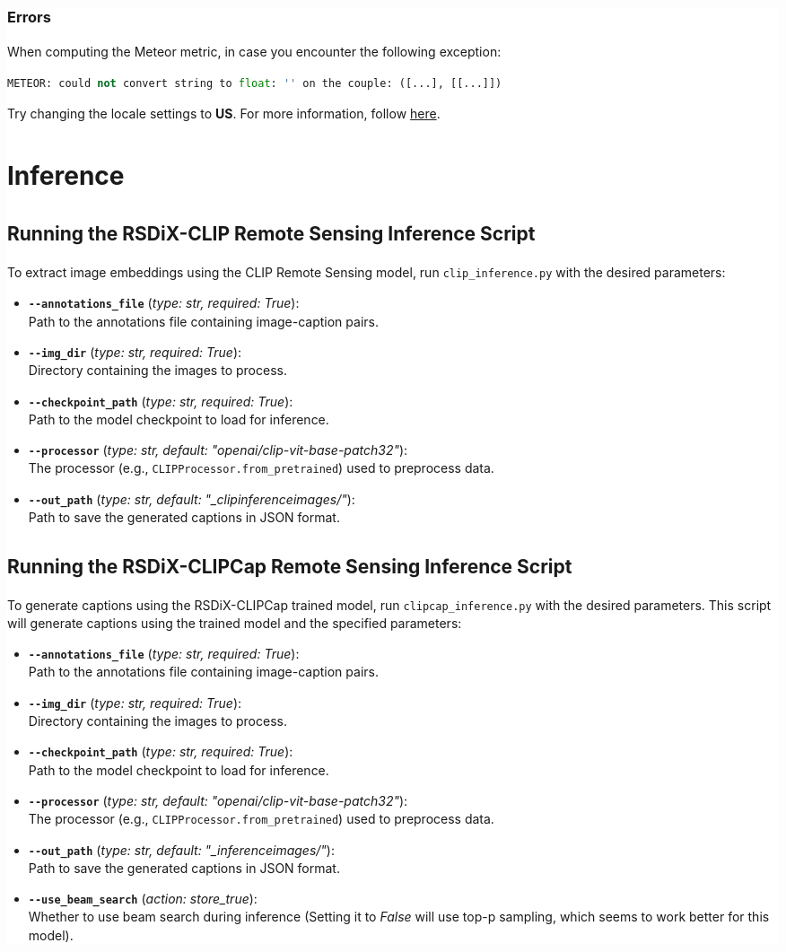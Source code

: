 ### Errors 
When computing the Meteor metric, in case you encounter the following exception: 
```python
METEOR: could not convert string to float: '' on the couple: ([...], [[...]])
```
Try changing the locale settings to **US**. For more information, follow [here](https://github.com/Labbeti/aac-metrics/issues/9).

# Inference

## Running the RSDiX-CLIP Remote Sensing Inference Script
To extract image embeddings using the CLIP Remote Sensing model, run `clip_inference.py` with the desired parameters:

- **`--annotations_file`** (*type: str, required: True*):  
  Path to the annotations file containing image-caption pairs.

- **`--img_dir`** (*type: str, required: True*):  
  Directory containing the images to process.

- **`--checkpoint_path`** (*type: str, required: True*):  
  Path to the model checkpoint to load for inference.

- **`--processor`** (*type: str, default: "openai/clip-vit-base-patch32"*):  
  The processor (e.g., `CLIPProcessor.from_pretrained`) used to preprocess data.

- **`--out_path`** (*type: str, default: "_clipinferenceimages/"*):  
  Path to save the generated captions in JSON format.

## Running the RSDiX-CLIPCap Remote Sensing Inference Script
To generate captions using the RSDiX-CLIPCap trained model, run `clipcap_inference.py` with the desired parameters. This script will generate captions using the trained model and the specified parameters:
- **`--annotations_file`** (*type: str, required: True*):  
  Path to the annotations file containing image-caption pairs.

- **`--img_dir`** (*type: str, required: True*):  
  Directory containing the images to process.

- **`--checkpoint_path`** (*type: str, required: True*):  
  Path to the model checkpoint to load for inference.

- **`--processor`** (*type: str, default: "openai/clip-vit-base-patch32"*):  
  The processor (e.g., `CLIPProcessor.from_pretrained`) used to preprocess data.

- **`--out_path`** (*type: str, default: "_inferenceimages/"*):  
  Path to save the generated captions in JSON format.

- **`--use_beam_search`** (*action: store_true*):  
  Whether to use beam search during inference (Setting it to *False* will use top-p sampling, which seems to work better for this model).


[^1]: [train-CLIP](https://github.com/Zasder3/train-CLIP)
[^2]: [CLIP-rsicd](https://github.com/arampacha/CLIP-rsicd)
[^3]: [CapDec repository](https://github.com/DavidHuji/CapDec)
[^4]: [CLIPCap paper](https://arxiv.org/abs/2111.09734)